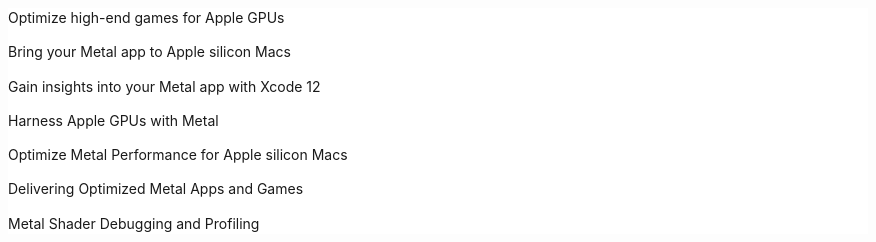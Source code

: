 Optimize high-end games for Apple GPUs

Bring your Metal app to Apple silicon Macs

Gain insights into your Metal app with Xcode 12

Harness Apple GPUs with Metal

Optimize Metal Performance for Apple silicon Macs

Delivering Optimized Metal Apps and Games

Metal Shader Debugging and Profiling
